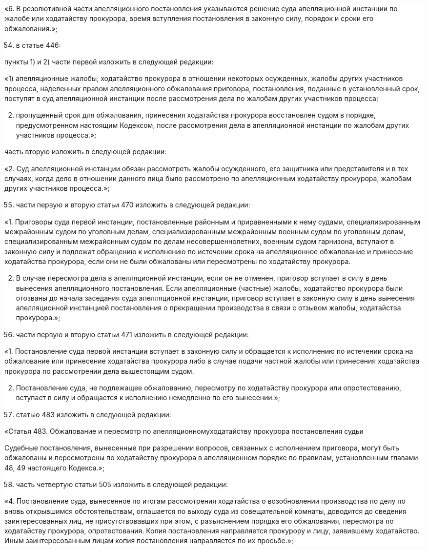 «6. В резолютивной части апелляционного постановления указываются решение суда апелляционной инстанции по жалобе или ходатайству прокурора, время вступления постановления в законную силу, порядок и сроки его обжалования.»;

54) в статье 446:

пункты 1) и 2) части первой изложить в следующей редакции:

«1) апелляционные жалобы, ходатайство прокурора в отношении некоторых осужденных, жалобы других участников процесса, наделенных правом апелляционного обжалования приговора, постановления, поданные в установленный срок, поступят в суд апелляционной инстанции после рассмотрения дела по жалобам других участников процесса;

2) пропущенный срок для обжалования, принесения ходатайства прокурора восстановлен судом в порядке, предусмотренном настоящим Кодексом, после рассмотрения дела в апелляционной инстанции по жалобам других участников процесса.»;

часть вторую изложить в следующей редакции:

«2. Суд апелляционной инстанции обязан рассмотреть жалобы осужденного, его защитника или представителя и в тех случаях, когда дело в отношении данного лица было рассмотрено по апелляционным ходатайству прокурора, жалобам других участников процесса.»;

55) части первую и вторую статьи 470 изложить в следующей редакции:

«1. Приговоры суда первой инстанции, постановленные районным и приравненными к нему судами, специализированным межрайонным судом по уголовным делам, специализированным межрайонным военным судом по уголовным делам, специализированным межрайонным судом по делам несовершеннолетних, военным судом гарнизона, вступают в законную силу и подлежат обращению к исполнению по истечении срока на апелляционное обжалование и принесение ходатайства прокурора, если они не были обжалованы или пересмотрены по ходатайству прокурора.

2. В случае пересмотра дела в апелляционной инстанции, если он не отменен, приговор вступает в силу в день вынесения апелляционного постановления. Если апелляционные (частные) жалобы, ходатайство прокурора были отозваны до начала заседания суда апелляционной инстанции, приговор вступает в законную силу в день вынесения апелляционной инстанцией постановления о прекращении производства в связи с отзывом жалобы, ходатайства прокурора.»;

56) части первую и вторую статьи 471 изложить в следующей редакции:

«1. Постановление суда первой инстанции вступает в законную силу и обращается к исполнению по истечении срока на обжалование или принесение ходатайства прокурора либо в случае подачи частной жалобы или принесения ходатайства прокурора по рассмотрении дела вышестоящим судом.

2. Постановление суда, не подлежащее обжалованию, пересмотру по ходатайству прокурора или опротестованию, вступает в силу и обращается к исполнению немедленно по его вынесении.»;

57) статью 483 изложить в следующей редакции:

«Статья 483. Обжалование и пересмотр по апелляционномуходатайству прокурора постановления судьи

Судебные постановления, вынесенные при разрешении вопросов, связанных с исполнением приговора, могут быть обжалованы и пересмотрены по ходатайству прокурора в апелляционном порядке по правилам, установленным главами 48, 49 настоящего Кодекса.»;

58) часть четвертую статьи 505 изложить в следующей редакции:

«4. Постановление суда, вынесенное по итогам рассмотрения ходатайства о возобновлении производства по делу по вновь открывшимся обстоятельствам, оглашается по выходу суда из совещательной комнаты, доводится до сведения заинтересованных лиц, не присутствовавших при этом, с разъяснением порядка его обжалования, пересмотра по ходатайству прокурора, опротестования. Копия постановления направляется прокурору и лицу, заявившему ходатайство. Иным заинтересованным лицам копия постановления направляется по их просьбе.»;
